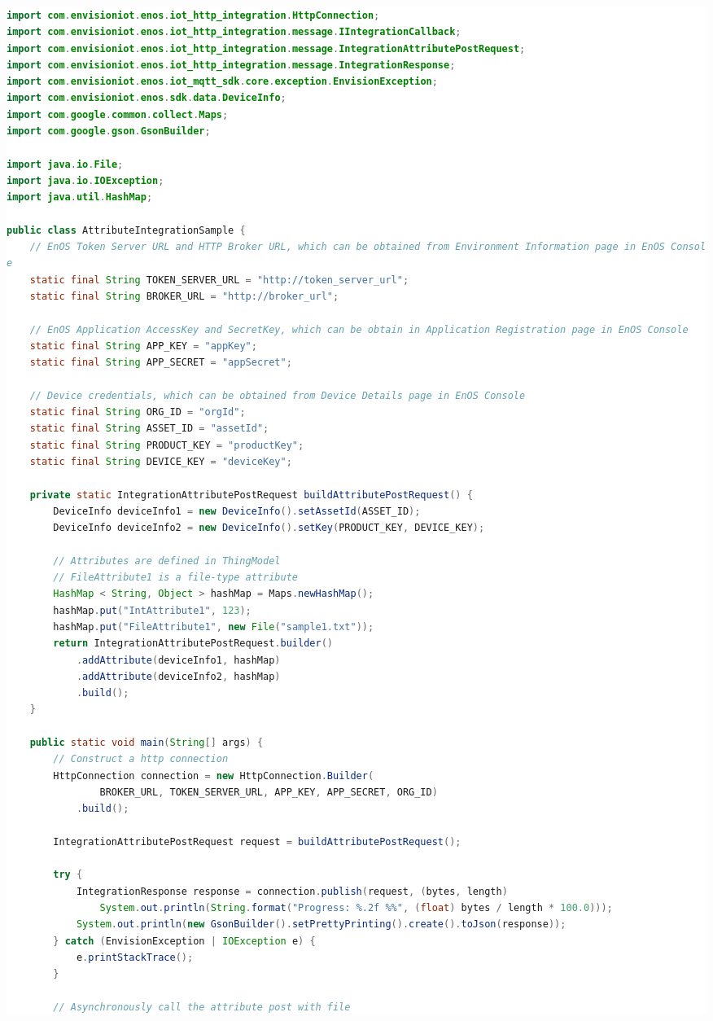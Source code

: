 ```java
import com.envisioniot.enos.iot_http_integration.HttpConnection;
import com.envisioniot.enos.iot_http_integration.message.IIntegrationCallback;
import com.envisioniot.enos.iot_http_integration.message.IntegrationAttributePostRequest;
import com.envisioniot.enos.iot_http_integration.message.IntegrationResponse;
import com.envisioniot.enos.iot_mqtt_sdk.core.exception.EnvisionException;
import com.envisioniot.enos.sdk.data.DeviceInfo;
import com.google.common.collect.Maps;
import com.google.gson.GsonBuilder;

import java.io.File;
import java.io.IOException;
import java.util.HashMap;

public class AttributeIntegrationSample {
    // EnOS Token Server URL and HTTP Broker URL, which can be obtained from Environment Information page in EnOS Console
    static final String TOKEN_SERVER_URL = "http://token_server_url";
    static final String BROKER_URL = "http://broker_url";

    // EnOS Application AccessKey and SecretKey, which can be obtain in Application Registration page in EnOS Console
    static final String APP_KEY = "appKey";
    static final String APP_SECRET = "appSecret";

    // Device credentials, which can be obtained from Device Details page in EnOS Console
    static final String ORG_ID = "orgId";
    static final String ASSET_ID = "assetId";
    static final String PRODUCT_KEY = "productKey";
    static final String DEVICE_KEY = "deviceKey";

    private static IntegrationAttributePostRequest buildAttributePostRequest() {
        DeviceInfo deviceInfo1 = new DeviceInfo().setAssetId(ASSET_ID);
        DeviceInfo deviceInfo2 = new DeviceInfo().setKey(PRODUCT_KEY, DEVICE_KEY);

        // Attributes are defined in ThingModel
        // FileAttribute1 is a file-type attribute
        HashMap < String, Object > hashMap = Maps.newHashMap();
        hashMap.put("IntAttribute1", 123);
        hashMap.put("FileAttribute1", new File("sample1.txt"));
        return IntegrationAttributePostRequest.builder()
            .addAttribute(deviceInfo1, hashMap)
            .addAttribute(deviceInfo2, hashMap)
            .build();
    }

    public static void main(String[] args) {
        // Construct a http connection
        HttpConnection connection = new HttpConnection.Builder(
                BROKER_URL, TOKEN_SERVER_URL, APP_KEY, APP_SECRET, ORG_ID)
            .build();

        IntegrationAttributePostRequest request = buildAttributePostRequest();

        try {
            IntegrationResponse response = connection.publish(request, (bytes, length)
                System.out.println(String.format("Progress: %.2f %%", (float) bytes / length * 100.0)));
            System.out.println(new GsonBuilder().setPrettyPrinting().create().toJson(response));
        } catch (EnvisionException | IOException e) {
            e.printStackTrace();
        }

        // Asynchronously call the attribute post with file
```